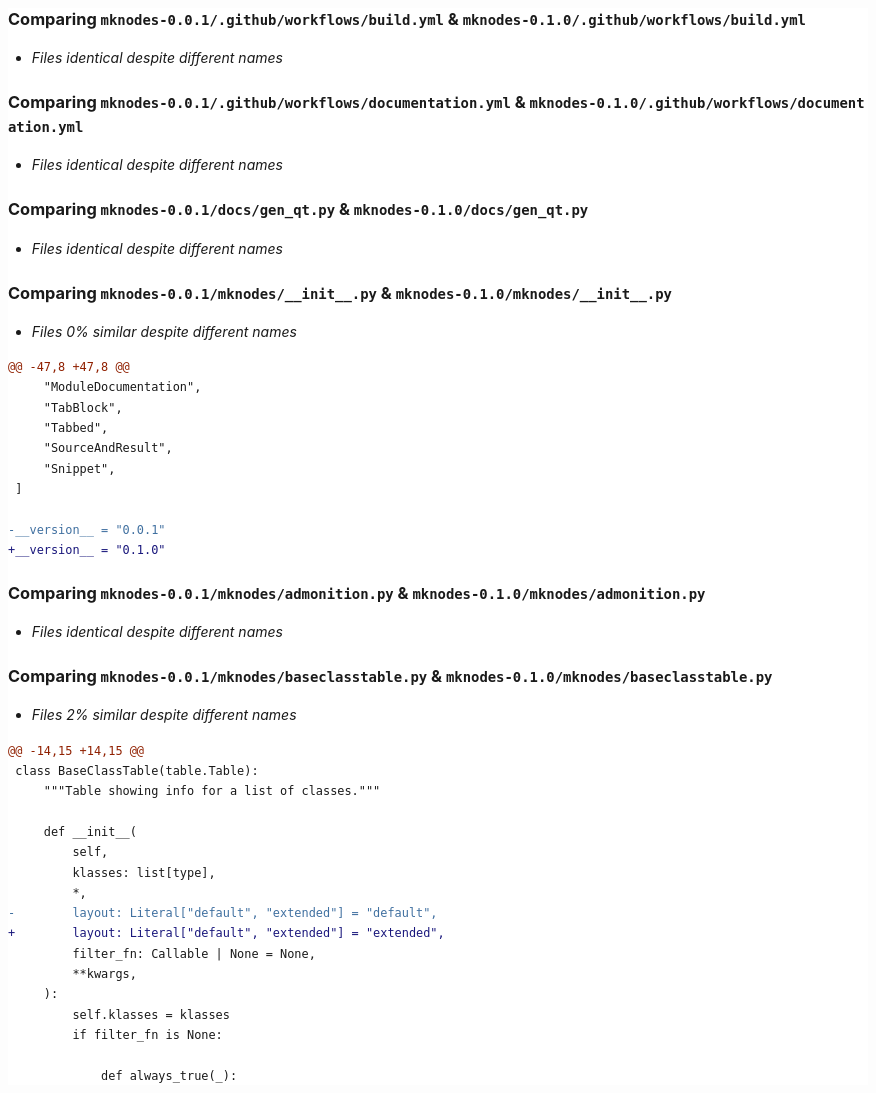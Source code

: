 ### Comparing `mknodes-0.0.1/.github/workflows/build.yml` & `mknodes-0.1.0/.github/workflows/build.yml`

 * *Files identical despite different names*

### Comparing `mknodes-0.0.1/.github/workflows/documentation.yml` & `mknodes-0.1.0/.github/workflows/documentation.yml`

 * *Files identical despite different names*

### Comparing `mknodes-0.0.1/docs/gen_qt.py` & `mknodes-0.1.0/docs/gen_qt.py`

 * *Files identical despite different names*

### Comparing `mknodes-0.0.1/mknodes/__init__.py` & `mknodes-0.1.0/mknodes/__init__.py`

 * *Files 0% similar despite different names*

```diff
@@ -47,8 +47,8 @@
     "ModuleDocumentation",
     "TabBlock",
     "Tabbed",
     "SourceAndResult",
     "Snippet",
 ]
 
-__version__ = "0.0.1"
+__version__ = "0.1.0"
```

### Comparing `mknodes-0.0.1/mknodes/admonition.py` & `mknodes-0.1.0/mknodes/admonition.py`

 * *Files identical despite different names*

### Comparing `mknodes-0.0.1/mknodes/baseclasstable.py` & `mknodes-0.1.0/mknodes/baseclasstable.py`

 * *Files 2% similar despite different names*

```diff
@@ -14,15 +14,15 @@
 class BaseClassTable(table.Table):
     """Table showing info for a list of classes."""
 
     def __init__(
         self,
         klasses: list[type],
         *,
-        layout: Literal["default", "extended"] = "default",
+        layout: Literal["default", "extended"] = "extended",
         filter_fn: Callable | None = None,
         **kwargs,
     ):
         self.klasses = klasses
         if filter_fn is None:
 
             def always_true(_):
```
